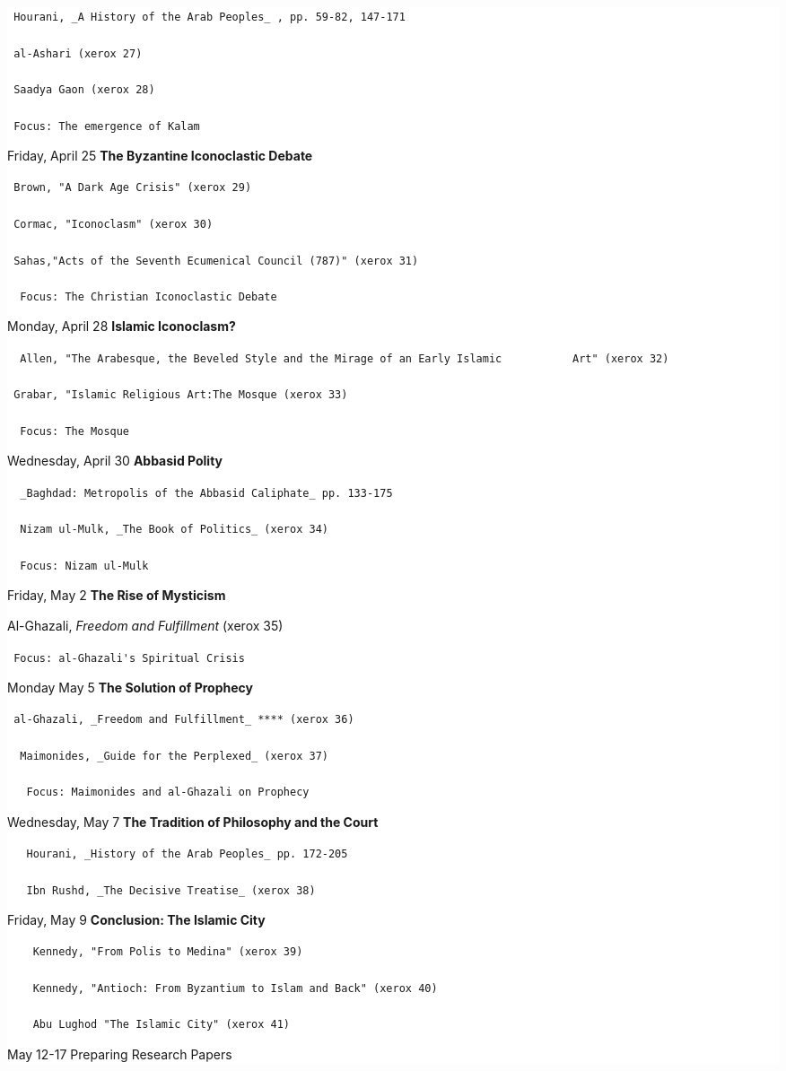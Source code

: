      Hourani, _A History of the Arab Peoples_ , pp. 59-82, 147-171 

     al-Ashari (xerox 27) 

     Saadya Gaon (xerox 28) 

     Focus: The emergence of Kalam 

Friday, April 25 **The Byzantine Iconoclastic Debate**

     Brown, "A Dark Age Crisis" (xerox 29) 

     Cormac, "Iconoclasm" (xerox 30) 

     Sahas,"Acts of the Seventh Ecumenical Council (787)" (xerox 31) 

      Focus: The Christian Iconoclastic Debate 

Monday, April 28 **Islamic Iconoclasm?**

      Allen, "The Arabesque, the Beveled Style and the Mirage of an Early Islamic           Art" (xerox 32) 

     Grabar, "Islamic Religious Art:The Mosque (xerox 33) 

      Focus: The Mosque 

Wednesday, April 30 **Abbasid Polity**

      _Baghdad: Metropolis of the Abbasid Caliphate_ pp. 133-175 

      Nizam ul-Mulk, _The Book of Politics_ (xerox 34) 

      Focus: Nizam ul-Mulk 

Friday, May 2 **The Rise of Mysticism**

Al-Ghazali, _Freedom and Fulfillment_ (xerox 35)

     Focus: al-Ghazali's Spiritual Crisis 

Monday May 5 **The Solution of Prophecy**

     al-Ghazali, _Freedom and Fulfillment_ **** (xerox 36) 

      Maimonides, _Guide for the Perplexed_ (xerox 37) 

       Focus: Maimonides and al-Ghazali on Prophecy 

Wednesday, May 7 **The Tradition of Philosophy and the Court**

       Hourani, _History of the Arab Peoples_ pp. 172-205 

       Ibn Rushd, _The Decisive Treatise_ (xerox 38) 

Friday, May 9 **Conclusion: The Islamic City**

        Kennedy, "From Polis to Medina" (xerox 39) 

        Kennedy, "Antioch: From Byzantium to Islam and Back" (xerox 40) 

        Abu Lughod "The Islamic City" (xerox 41) 

May 12-17 Preparing Research Papers

